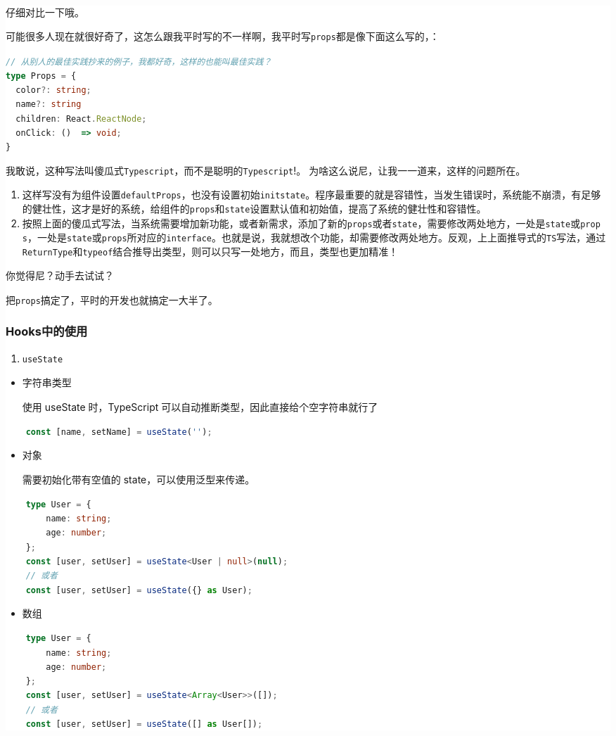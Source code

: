 仔细对比一下哦。

可能很多人现在就很好奇了，这怎么跟我平时写的不一样啊，我平时写`props`都是像下面这么写的，：

```typescript
// 从别人的最佳实践抄来的例子，我都好奇，这样的也能叫最佳实践？
type Props = {
  color?: string;
  name?: string
  children: React.ReactNode;
  onClick: ()  => void;
}
```

我敢说，这种写法叫傻瓜式`Typescript`，而不是聪明的`Typescript`!。 为啥这么说尼，让我一一道来，这样的问题所在。

1. 这样写没有为组件设置`defaultProps`，也没有设置初始`initstate`。程序最重要的就是容错性，当发生错误时，系统能不崩溃，有足够的健壮性，这才是好的系统，给组件的`props`和`state`设置默认值和初始值，提高了系统的健壮性和容错性。
2. 按照上面的傻瓜式写法，当系统需要增加新功能，或者新需求，添加了新的`props`或者`state`，需要修改两处地方，一处是`state`或`props`，一处是`state`或`props`所对应的`interface`。也就是说，我就想改个功能，却需要修改两处地方。反观，上上面推导式的`TS`写法，通过`ReturnType`和`typeof`结合推导出类型，则可以只写一处地方，而且，类型也更加精准！

你觉得尼？动手去试试？

把`props`搞定了，平时的开发也就搞定一大半了。

### Hooks中的使用

1. `useState`
- 字符串类型 
  
  使用 useState 时，TypeScript 可以自动推断类型，因此直接给个空字符串就行了
```typescript
    const [name, setName] = useState('');
```
- 对象
    
    需要初始化带有空值的 state，可以使用泛型来传递。
```typescript
    type User = {
        name: string;
        age: number;
    };
    const [user, setUser] = useState<User | null>(null);
    // 或者
    const [user, setUser] = useState({} as User);
```
- 数组

```typescript
    type User = {
        name: string;
        age: number;
    };
    const [user, setUser] = useState<Array<User>>([]);
    // 或者
    const [user, setUser] = useState([] as User[]);
```
